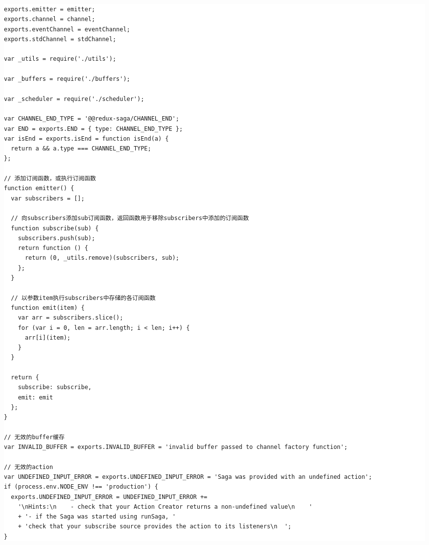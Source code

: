 	exports.emitter = emitter;
	exports.channel = channel;
	exports.eventChannel = eventChannel;
	exports.stdChannel = stdChannel;
	
	var _utils = require('./utils');
	
	var _buffers = require('./buffers');
	
	var _scheduler = require('./scheduler');
	
	var CHANNEL_END_TYPE = '@@redux-saga/CHANNEL_END';
	var END = exports.END = { type: CHANNEL_END_TYPE };
	var isEnd = exports.isEnd = function isEnd(a) {
	  return a && a.type === CHANNEL_END_TYPE;
	};
	
	// 添加订阅函数，或执行订阅函数
	function emitter() {
	  var subscribers = [];
	
	  // 向subscribers添加sub订阅函数，返回函数用于移除subscribers中添加的订阅函数
	  function subscribe(sub) {
	    subscribers.push(sub);
	    return function () {
	      return (0, _utils.remove)(subscribers, sub);
	    };
	  }
	
	  // 以参数item执行subscribers中存储的各订阅函数
	  function emit(item) {
	    var arr = subscribers.slice();
	    for (var i = 0, len = arr.length; i < len; i++) {
	      arr[i](item);
	    }
	  }
	
	  return {
	    subscribe: subscribe,
	    emit: emit
	  };
	}
	
	// 无效的buffer缓存
	var INVALID_BUFFER = exports.INVALID_BUFFER = 'invalid buffer passed to channel factory function';
	
	// 无效的action
	var UNDEFINED_INPUT_ERROR = exports.UNDEFINED_INPUT_ERROR = 'Saga was provided with an undefined action';
	if (process.env.NODE_ENV !== 'production') {
	  exports.UNDEFINED_INPUT_ERROR = UNDEFINED_INPUT_ERROR += 
	    '\nHints:\n    - check that your Action Creator returns a non-undefined value\n    ' 
	    + '- if the Saga was started using runSaga, ' 
	    + 'check that your subscribe source provides the action to its listeners\n  ';
	}
	